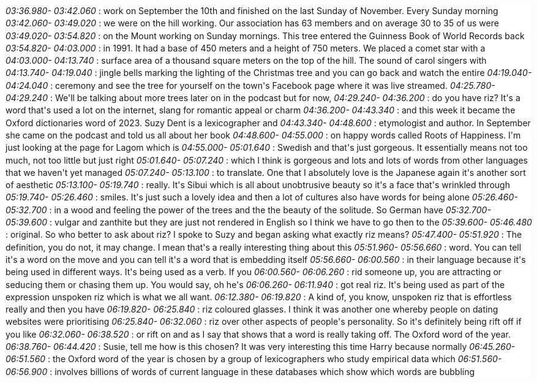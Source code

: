 *03:36.980- 03:42.060* :  work on September the 10th and finished on the last Sunday of November. Every Sunday morning
*03:42.060- 03:49.020* :  we were on the hill working. Our association has 63 members and on average 30 to 35 of us were
*03:49.020- 03:54.820* :  on the Mount working on Sunday mornings. This tree entered the Guinness Book of World Records back
*03:54.820- 04:03.000* :  in 1991. It had a base of 450 meters and a height of 750 meters. We placed a comet star with a
*04:03.000- 04:13.740* :  surface area of a thousand square meters on the top of the hill. The sound of carol singers with
*04:13.740- 04:19.040* :  jingle bells marking the lighting of the Christmas tree and you can go back and watch the entire
*04:19.040- 04:24.040* :  ceremony and see the tree for yourself on the town's Facebook page where it was live streamed.
*04:25.780- 04:29.240* :  We'll be talking about more trees later on in the podcast but for now,
*04:29.240- 04:36.200* :  do you have riz? It's a word that's used a lot on the internet, slang for romantic appeal or charm
*04:36.200- 04:43.340* :  and this week it became the Oxford dictionaries word of 2023. Suzy Dent is a lexicographer and
*04:43.340- 04:48.600* :  etymologist and author. In September she came on the podcast and told us all about her book
*04:48.600- 04:55.000* :  on happy words called Roots of Happiness. I'm just looking at the page for Lagom which is
*04:55.000- 05:01.640* :  Swedish and that's just gorgeous. It essentially means not too much, not too little but just right
*05:01.640- 05:07.240* :  which I think is gorgeous and lots and lots of words from other languages that we haven't yet managed
*05:07.240- 05:13.100* :  to translate. One that I absolutely love is the Japanese again it's another sort of aesthetic
*05:13.100- 05:19.740* :  really. It's Sibui which is all about unobtrusive beauty so it's a face that's wrinkled through
*05:19.740- 05:26.460* :  smiles. It's just such a lovely idea and then a lot of cultures also have words for being alone
*05:26.460- 05:32.700* :  in a wood and feeling the power of the trees and the the beauty of the solitude. So German have
*05:32.700- 05:39.600* :  vulgar and zanthite but they are just not rendered in English so I think we have to go then to the
*05:39.600- 05:46.480* :  original. So who better to ask about riz? I spoke to Suzy and began asking what exactly riz means?
*05:47.400- 05:51.920* :  The definition, you do not, it may change. I mean that's a really interesting thing about this
*05:51.960- 05:56.660* :  word. You can tell it's a word on the move and you can tell it's a word that is embedding itself
*05:56.660- 06:00.560* :  in their language because it's being used in different ways. It's being used as a verb. If you
*06:00.560- 06:06.260* :  rid someone up, you are attracting or seducing them or chasing them up. You would say, oh he's
*06:06.260- 06:11.940* :  got real riz. It's being used as part of the expression unspoken riz which is what we all want.
*06:12.380- 06:19.820* :  A kind of, you know, unspoken riz that is effortless really and then you have
*06:19.820- 06:25.840* :  riz coloured glasses. I think it was another one whereby people on dating websites were prioritising
*06:25.840- 06:32.060* :  riz over other aspects of people's personality. So it's definitely being rift off if you like
*06:32.060- 06:38.520* :  or rift on and as I say that shows that a word is really taking off. The Oxford word of the year.
*06:38.760- 06:44.420* :  Susie, tell me how is this chosen? It was very interesting this time Harry because normally
*06:45.260- 06:51.560* :  the Oxford word of the year is chosen by a group of lexicographers who study empirical data which
*06:51.560- 06:56.900* :  involves billions of words of current language in these databases which show which words are bubbling